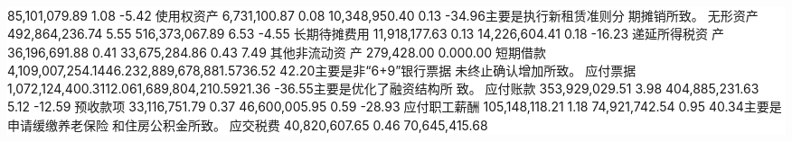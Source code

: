 85,101,079.89
1.08
-5.42
使用权资产
6,731,100.87
0.08
10,348,950.40
0.13
-34.96主要是执行新租赁准则分
期摊销所致。
无形资产
492,864,236.74
5.55
516,373,067.89
6.53
-4.55
长期待摊费用
11,918,177.63
0.13
14,226,604.41
0.18
-16.23
递延所得税资
产
36,196,691.88
0.41
33,675,284.86
0.43
7.49
其他非流动资
产
279,428.00
0.000.00
短期借款
4,109,007,254.1446.232,889,678,881.5736.52
42.20主要是非“6+9”银行票据
未终止确认增加所致。
应付票据
1,072,124,400.3112.061,689,804,210.5921.36
-36.55主要是优化了融资结构所
致。
应付账款
353,929,029.51
3.98
404,885,231.63
5.12
-12.59
预收款项
33,116,751.79
0.37
46,600,005.95
0.59
-28.93
应付职工薪酬
105,148,118.21
1.18
74,921,742.54
0.95
40.34主要是申请缓缴养老保险
和住房公积金所致。
应交税费
40,820,607.65
0.46
70,645,415.68